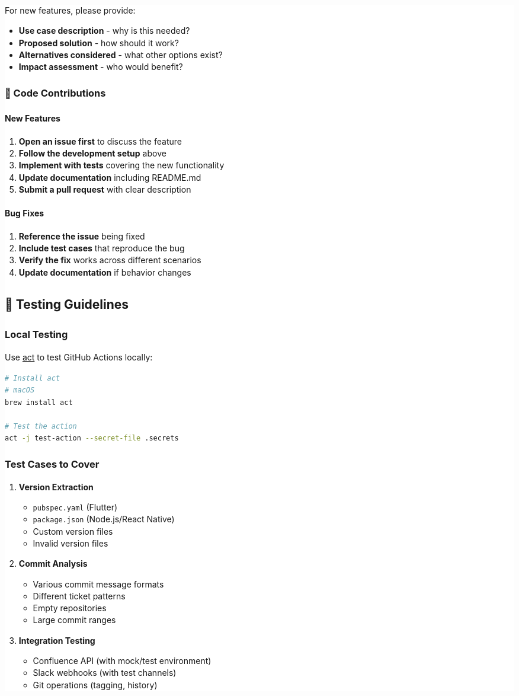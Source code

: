 For new features, please provide:

- **Use case description** - why is this needed?
- **Proposed solution** - how should it work?
- **Alternatives considered** - what other options exist?
- **Impact assessment** - who would benefit?

### 🔧 Code Contributions

#### New Features

1. **Open an issue first** to discuss the feature
2. **Follow the development setup** above
3. **Implement with tests** covering the new functionality
4. **Update documentation** including README.md
5. **Submit a pull request** with clear description

#### Bug Fixes

1. **Reference the issue** being fixed
2. **Include test cases** that reproduce the bug
3. **Verify the fix** works across different scenarios
4. **Update documentation** if behavior changes

## 🧪 Testing Guidelines

### Local Testing

Use [act](https://github.com/nektos/act) to test GitHub Actions locally:

```bash
# Install act
# macOS
brew install act

# Test the action
act -j test-action --secret-file .secrets
```

### Test Cases to Cover

1. **Version Extraction**
   - `pubspec.yaml` (Flutter)
   - `package.json` (Node.js/React Native)
   - Custom version files
   - Invalid version files

2. **Commit Analysis**
   - Various commit message formats
   - Different ticket patterns
   - Empty repositories
   - Large commit ranges

3. **Integration Testing**
   - Confluence API (with mock/test environment)
   - Slack webhooks (with test channels)
   - Git operations (tagging, history)
